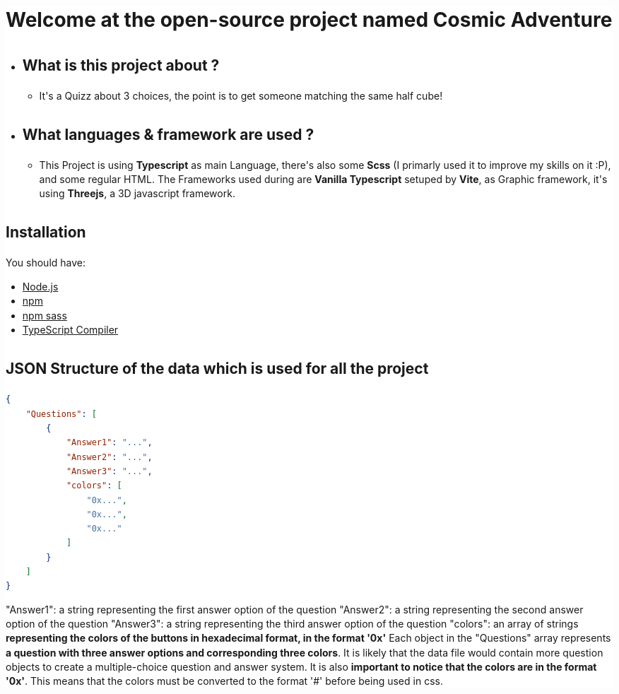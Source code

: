 # Welcome at the open-source project named Cosmic Adventure

- ## What is this project about ?
  - It's a Quizz about 3 choices, the point is to get someone matching the same half cube!


- ## What languages & framework are used ?
  - This Project is using **Typescript** as main Language, there's also some **Scss** (I primarly used it to improve my skills on it :P), and some regular HTML. The Frameworks used during are **Vanilla Typescript** setuped by **Vite**, as Graphic framework, it's using **Threejs**, a 3D javascript framework.

## Installation
You should have:
- [Node.js](https://nodejs.org/en/)
- [npm](https://www.npmjs.com/)
- [npm sass](https://www.npmjs.com/package/sass)
- [TypeScript Compiler](https://www.typescriptlang.org/download)


## JSON Structure of the data which is used for all the project
```json
{
    "Questions": [
        {
            "Answer1": "...",
            "Answer2": "...",
            "Answer3": "...",
            "colors": [
                "0x...",
                "0x...",
                "0x..."
            ]
        }
    ]
}
```
"Answer1": a string representing the first answer option of the question
"Answer2": a string representing the second answer option of the question
"Answer3": a string representing the third answer option of the question
"colors": an array of strings **representing the colors of the buttons in hexadecimal format, in the format '0x'**
Each object in the "Questions" array represents **a question with three answer options and corresponding three colors**.
It is likely that the data file would contain more question objects to create a multiple-choice question and answer system.
It is also **important to notice that the colors are in the format '0x'**. This means that the colors must be converted to the format '#' before being used in css.

